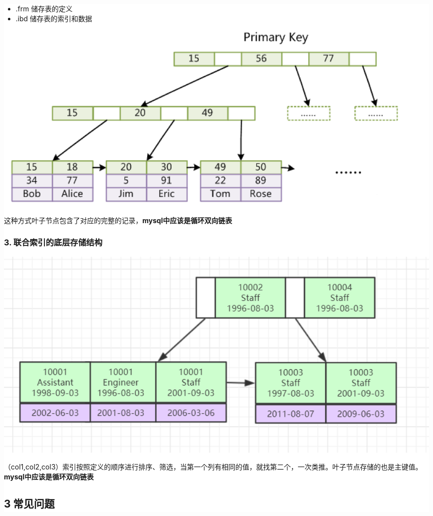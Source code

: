- .frm 储存表的定义
- .ibd 储存表的索引和数据

![image-20191128164703564](MySQLOptimization.assets/image-20191128164703564.png)

这种方式叶子节点包含了对应的完整的记录，**mysql中应该是循环双向链表**

### 3. 联合索引的底层存储结构

![image-20191128182440570](MySQLOptimization.assets/image-20191128182440570.png)

（col1,col2,col3）索引按照定义的顺序进行排序、筛选，当第一个列有相同的值，就找第二个，一次类推。叶子节点存储的也是主键值。**mysql中应该是循环双向链表**

## 3 常见问题
